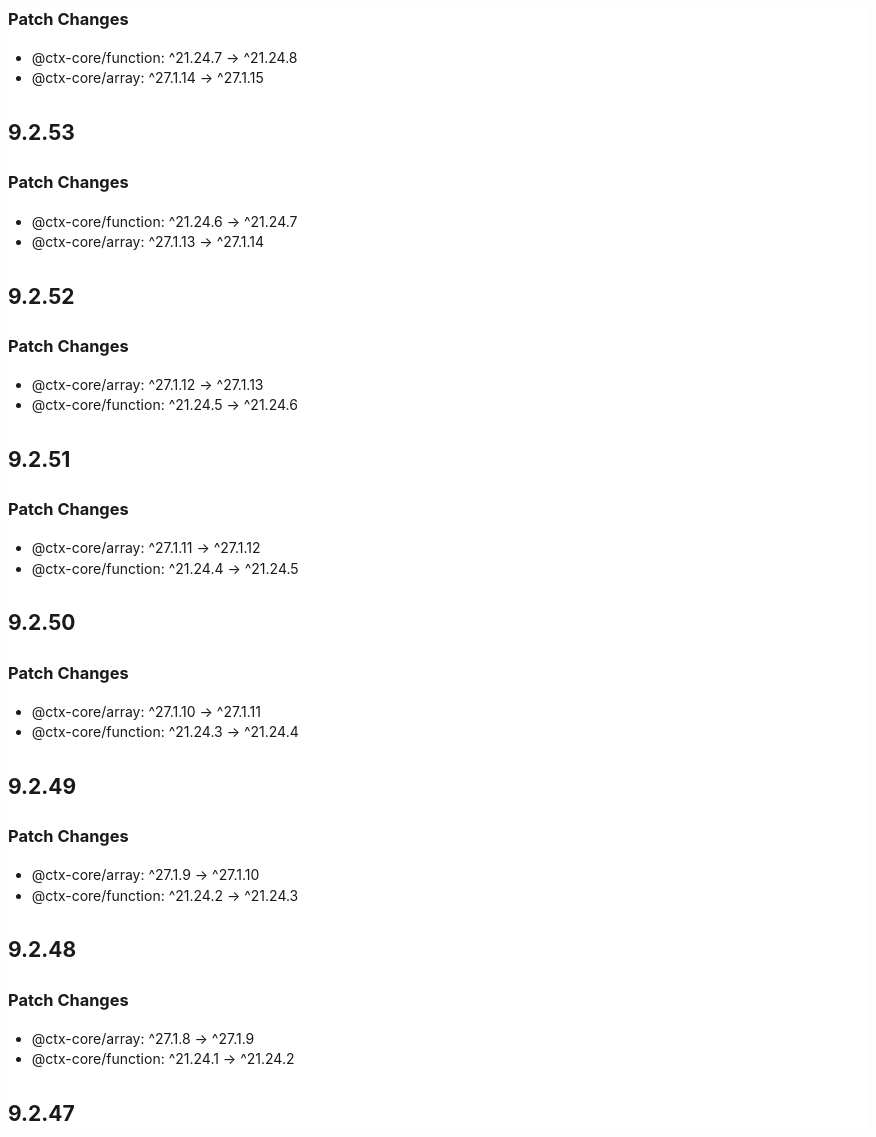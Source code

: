 ### Patch Changes

- @ctx-core/function: ^21.24.7 -> ^21.24.8
- @ctx-core/array: ^27.1.14 -> ^27.1.15

## 9.2.53

### Patch Changes

- @ctx-core/function: ^21.24.6 -> ^21.24.7
- @ctx-core/array: ^27.1.13 -> ^27.1.14

## 9.2.52

### Patch Changes

- @ctx-core/array: ^27.1.12 -> ^27.1.13
- @ctx-core/function: ^21.24.5 -> ^21.24.6

## 9.2.51

### Patch Changes

- @ctx-core/array: ^27.1.11 -> ^27.1.12
- @ctx-core/function: ^21.24.4 -> ^21.24.5

## 9.2.50

### Patch Changes

- @ctx-core/array: ^27.1.10 -> ^27.1.11
- @ctx-core/function: ^21.24.3 -> ^21.24.4

## 9.2.49

### Patch Changes

- @ctx-core/array: ^27.1.9 -> ^27.1.10
- @ctx-core/function: ^21.24.2 -> ^21.24.3

## 9.2.48

### Patch Changes

- @ctx-core/array: ^27.1.8 -> ^27.1.9
- @ctx-core/function: ^21.24.1 -> ^21.24.2

## 9.2.47
